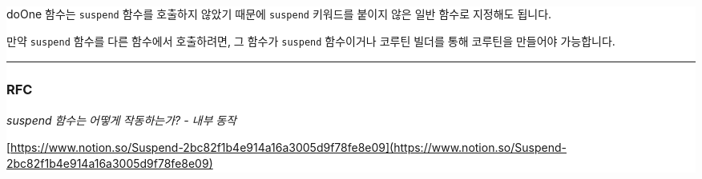 doOne 함수는 `suspend` 함수를 호출하지 않았기 때문에 `suspend` 키워드를 붙이지 않은 일반 함수로 지정해도 됩니다.

만약 `suspend` 함수를 다른 함수에서 호출하려면, 그 함수가 `suspend` 함수이거나 코루틴 빌더를 통해 코루틴을 만들어야 가능합니다.

***

### RFC

_suspend 함수는 어떻게 작동하는가? - 내부 동작_

[https://www.notion.so/Suspend-2bc82f1b4e914a16a3005d9f78fe8e09](https://www.notion.so/Suspend-2bc82f1b4e914a16a3005d9f78fe8e09)
